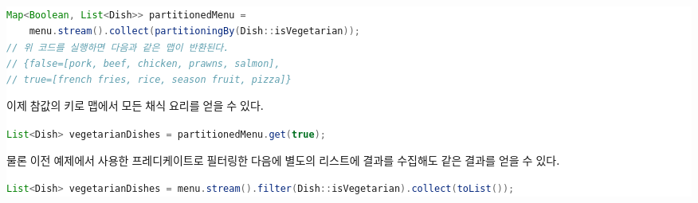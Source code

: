 ```java
Map<Boolean, List<Dish>> partitionedMenu = 
    menu.stream().collect(partitioningBy(Dish::isVegetarian));
// 위 코드를 실행하면 다음과 같은 맵이 반환된다.
// {false=[pork, beef, chicken, prawns, salmon],
// true=[french fries, rice, season fruit, pizza]}
```

이제 참값의 키로 맵에서 모든 채식 요리를 얻을 수 있다.

```java
List<Dish> vegetarianDishes = partitionedMenu.get(true);
```

물론 이전 예제에서 사용한 프레디케이트로 필터링한 다음에 별도의 리스트에 결과를 수집해도 같은 결과를 얻을 수 있다.

```java
List<Dish> vegetarianDishes = menu.stream().filter(Dish::isVegetarian).collect(toList());
```

